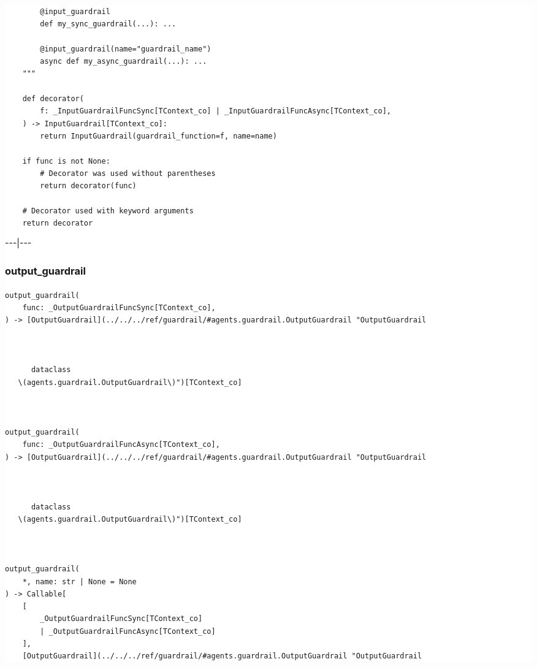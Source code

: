            @input_guardrail
            def my_sync_guardrail(...): ...
    
            @input_guardrail(name="guardrail_name")
            async def my_async_guardrail(...): ...
        """
    
        def decorator(
            f: _InputGuardrailFuncSync[TContext_co] | _InputGuardrailFuncAsync[TContext_co],
        ) -> InputGuardrail[TContext_co]:
            return InputGuardrail(guardrail_function=f, name=name)
    
        if func is not None:
            # Decorator was used without parentheses
            return decorator(func)
    
        # Decorator used with keyword arguments
        return decorator
      
  
---|---  
  
###  output_guardrail
    
    
    output_guardrail(
        func: _OutputGuardrailFuncSync[TContext_co],
    ) -> [OutputGuardrail](../../../ref/guardrail/#agents.guardrail.OutputGuardrail "OutputGuardrail
    
    
      
          dataclass
       \(agents.guardrail.OutputGuardrail\)")[TContext_co]
    
    
    
    output_guardrail(
        func: _OutputGuardrailFuncAsync[TContext_co],
    ) -> [OutputGuardrail](../../../ref/guardrail/#agents.guardrail.OutputGuardrail "OutputGuardrail
    
    
      
          dataclass
       \(agents.guardrail.OutputGuardrail\)")[TContext_co]
    
    
    
    output_guardrail(
        *, name: str | None = None
    ) -> Callable[
        [
            _OutputGuardrailFuncSync[TContext_co]
            | _OutputGuardrailFuncAsync[TContext_co]
        ],
        [OutputGuardrail](../../../ref/guardrail/#agents.guardrail.OutputGuardrail "OutputGuardrail
    